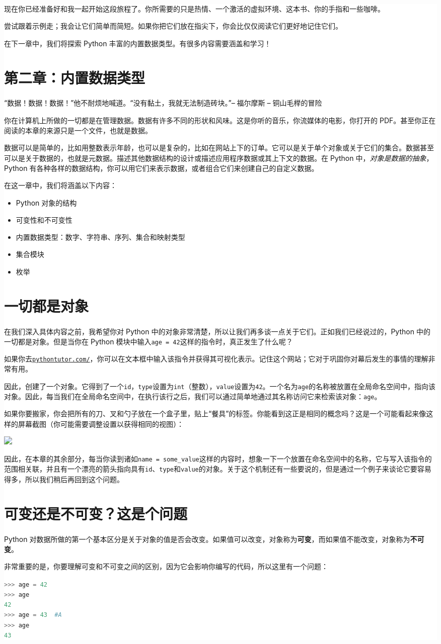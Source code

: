 现在你已经准备好和我一起开始这段旅程了。你所需要的只是热情、一个激活的虚拟环境、这本书、你的手指和一些咖啡。

尝试跟着示例走；我会让它们简单而简短。如果你把它们放在指尖下，你会比仅仅阅读它们更好地记住它们。

在下一章中，我们将探索 Python 丰富的内置数据类型。有很多内容需要涵盖和学习！


# 第二章：内置数据类型

“数据！数据！数据！”他不耐烦地喊道。“没有黏土，我就无法制造砖块。”– 福尔摩斯 – 铜山毛榉的冒险

你在计算机上所做的一切都是在管理数据。数据有许多不同的形状和风味。这是你听的音乐，你流媒体的电影，你打开的 PDF。甚至你正在阅读的本章的来源只是一个文件，也就是数据。

数据可以是简单的，比如用整数表示年龄，也可以是复杂的，比如在网站上下的订单。它可以是关于单个对象或关于它们的集合。数据甚至可以是关于数据的，也就是元数据。描述其他数据结构的设计或描述应用程序数据或其上下文的数据。在 Python 中，*对象是数据的抽象*，Python 有各种各样的数据结构，你可以用它们来表示数据，或者组合它们来创建自己的自定义数据。

在这一章中，我们将涵盖以下内容：

+   Python 对象的结构

+   可变性和不可变性

+   内置数据类型：数字、字符串、序列、集合和映射类型

+   集合模块

+   枚举

# 一切都是对象

在我们深入具体内容之前，我希望你对 Python 中的对象非常清楚，所以让我们再多谈一点关于它们。正如我们已经说过的，Python 中的一切都是对象。但是当你在 Python 模块中输入`age = 42`这样的指令时，真正发生了什么呢？

如果你去[`pythontutor.com/`](http://pythontutor.com/)，你可以在文本框中输入该指令并获得其可视化表示。记住这个网站；它对于巩固你对幕后发生的事情的理解非常有用。

因此，创建了一个对象。它得到了一个`id`，`type`设置为`int`（整数），`value`设置为`42`。一个名为`age`的名称被放置在全局命名空间中，指向该对象。因此，每当我们在全局命名空间中，在执行该行之后，我们可以通过简单地通过其名称访问它来检索该对象：`age`。

如果你要搬家，你会把所有的刀、叉和勺子放在一个盒子里，贴上“餐具”的标签。你能看到这正是相同的概念吗？这是一个可能看起来像这样的屏幕截图（你可能需要调整设置以获得相同的视图）：

![](https://github.com/OpenDocCN/freelearn-python-pt2-zh/raw/master/docs/lrn-py-prog-2e/img/00005.jpeg)

因此，在本章的其余部分，每当你读到诸如`name = some_value`这样的内容时，想象一下一个放置在命名空间中的名称，它与写入该指令的范围相关联，并且有一个漂亮的箭头指向具有`id`、`type`和`value`的对象。关于这个机制还有一些要说的，但是通过一个例子来谈论它要容易得多，所以我们稍后再回到这个问题。

# 可变还是不可变？这是个问题

Python 对数据所做的第一个基本区分是关于对象的值是否会改变。如果值可以改变，对象称为**可变**，而如果值不能改变，对象称为**不可变**。

非常重要的是，你要理解可变和不可变之间的区别，因为它会影响你编写的代码，所以这里有一个问题：

```py
>>> age = 42
>>> age
42
>>> age = 43  #A
>>> age
43
```
